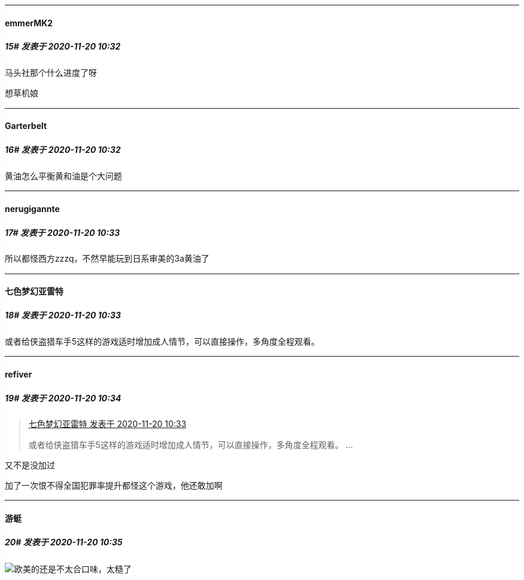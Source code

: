 -----

####  emmerMK2  
##### 15#       发表于 2020-11-20 10:32


马头社那个什么进度了呀

想草机娘


-----

####  Garterbelt  
##### 16#       发表于 2020-11-20 10:32


黄油怎么平衡黄和油是个大问题


-----

####  nerugigannte  
##### 17#       发表于 2020-11-20 10:33


所以都怪西方zzzq，不然早能玩到日系审美的3a黄油了


-----

####  七色梦幻亚雷特  
##### 18#       发表于 2020-11-20 10:33


或者给侠盗猎车手5这样的游戏适时增加成人情节，可以直接操作，多角度全程观看。


-----

####  refiver  
##### 19#       发表于 2020-11-20 10:34


<blockquote><a href="httphttps://bbs.saraba1st.com/2b/forum.php?mod=redirect&amp;goto=findpost&amp;pid=49456632&amp;ptid=1973276" target="_blank">七色梦幻亚雷特 发表于 2020-11-20 10:33</a>

或者给侠盗猎车手5这样的游戏适时增加成人情节，可以直接操作，多角度全程观看。 ...</blockquote>
又不是没加过

加了一次恨不得全国犯罪率提升都怪这个游戏，他还敢加啊


-----

####  游蜓  
##### 20#       发表于 2020-11-20 10:35


<img src="https://static.saraba1st.com/image/smiley/face2017/001.png" referrerpolicy="no-referrer">欧美的还是不太合口味，太糙了
